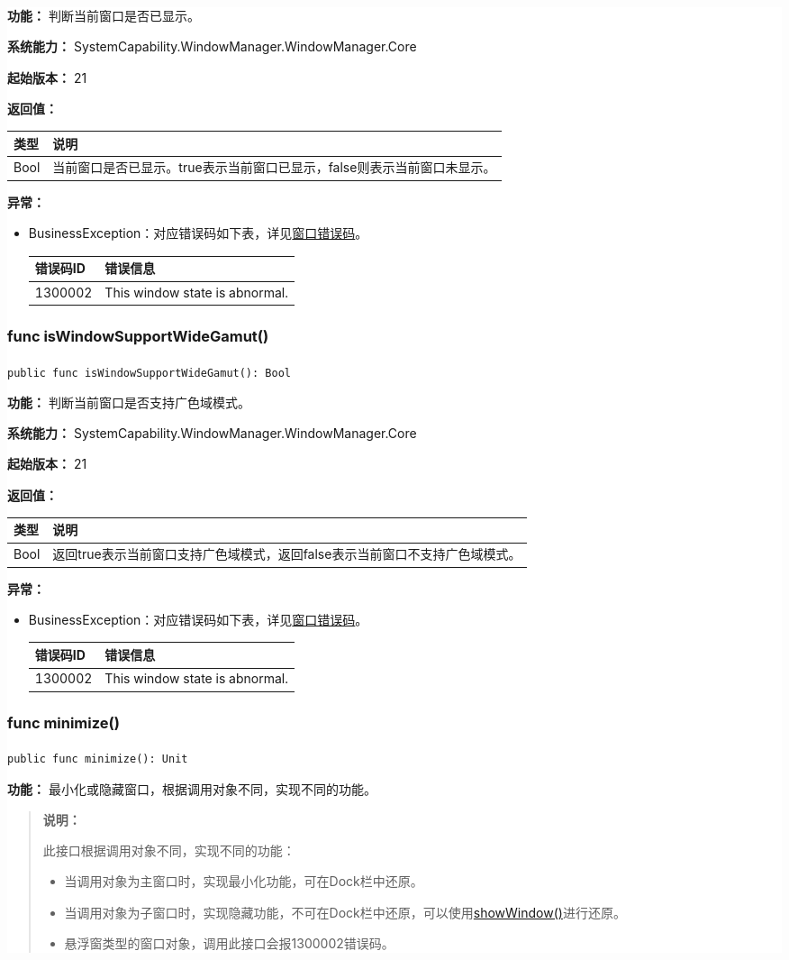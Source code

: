 **功能：** 判断当前窗口是否已显示。

**系统能力：** SystemCapability.WindowManager.WindowManager.Core

**起始版本：** 21

**返回值：**

|类型|说明|
|:----|:----|
|Bool|当前窗口是否已显示。true表示当前窗口已显示，false则表示当前窗口未显示。|

**异常：**

- BusinessException：对应错误码如下表，详见[窗口错误码](../errorcodes/cj-errorcode-window.md)。

  | 错误码ID | 错误信息 |
  | :---- | :--- |
  | 1300002 | This window state is abnormal. |

### func isWindowSupportWideGamut()

```cangjie
public func isWindowSupportWideGamut(): Bool
```

**功能：** 判断当前窗口是否支持广色域模式。

**系统能力：** SystemCapability.WindowManager.WindowManager.Core

**起始版本：** 21

**返回值：**

|类型|说明|
|:----|:----|
|Bool|返回true表示当前窗口支持广色域模式，返回false表示当前窗口不支持广色域模式。|

**异常：**

- BusinessException：对应错误码如下表，详见[窗口错误码](../errorcodes/cj-errorcode-window.md)。

  | 错误码ID | 错误信息 |
  | :---- | :--- |
  | 1300002 | This window state is abnormal. |

### func minimize()

```cangjie
public func minimize(): Unit
```

**功能：** 最小化或隐藏窗口，根据调用对象不同，实现不同的功能。

> **说明：**
>
> 此接口根据调用对象不同，实现不同的功能：
>
> - 当调用对象为主窗口时，实现最小化功能，可在Dock栏中还原。
>
> - 当调用对象为子窗口时，实现隐藏功能，不可在Dock栏中还原，可以使用[showWindow()](#func-showwindow)进行还原。
>
> - 悬浮窗类型的窗口对象，调用此接口会报1300002错误码。

